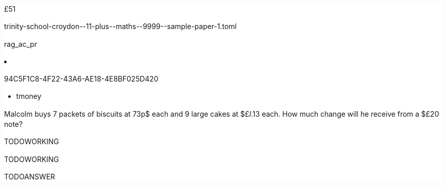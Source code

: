 </div>
</div>
<div class='answers'>
<div class='answer'>

$\pounds 51$

</div>
</div>

<div class='papername'>
<p>trinity-school-croydon--11-plus--maths--9999--sample-paper-1.toml</p>
</div>
<div class='rag'>
<p>rag_ac_pr</p>
</div>
</div>
</li>
<li>
<div class='question_envelope rag_up_notstarted question'>
<div class='uuid'>
<p>94C5F1C8-4F22-43A6-AE18-4E8BF025D420</p>
</div>
<div class='topics'>
<ul>
<li>
tmoney
</li>
</ul>
</div>
<div class='question question'>

Malcolm buys $7$ packets of biscuits at $73 \text{p}$$ each and $9$ large cakes at $$\pounds l.13$ each. How much change will he receive from a $$\pounds 20$ note?

</div>
<div class='workings'>
<div class='working'>

TODOWORKING

</div>
<div class='working'>

TODOWORKING

</div>
</div>
<div class='answers'>
<div class='answer'>

TODOANSWER

</div>
<div class='answer'>
